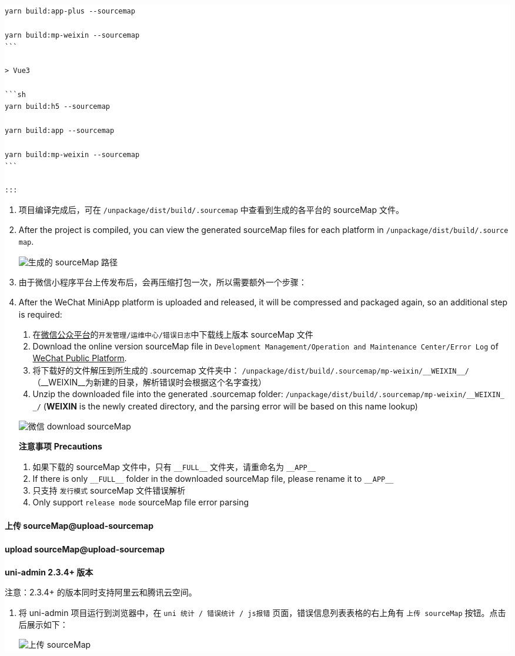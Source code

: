 	yarn build:app-plus --sourcemap

	yarn build:mp-weixin --sourcemap
	```

	> Vue3

	```sh
	yarn build:h5 --sourcemap

	yarn build:app --sourcemap

	yarn build:mp-weixin --sourcemap
	```

	:::

1. 项目编译完成后，可在 `/unpackage/dist/build/.sourcemap` 中查看到生成的各平台的 sourceMap 文件。
1. After the project is compiled, you can view the generated sourceMap files for each platform in `/unpackage/dist/build/.sourcemap`.

	![生成的 sourceMap 路径](https://qiniu-web-assets.dcloud.net.cn/unidoc/zh/sourcemap_file.jpg)

3. 由于微信小程序平台上传发布后，会再压缩打包一次，所以需要额外一个步骤：
3. After the WeChat MiniApp platform is uploaded and released, it will be compressed and packaged again, so an additional step is required:
   1. 在[微信公众平台](https://mp.weixin.qq.com/)的`开发管理/运维中心/错误日志`中下载线上版本 sourceMap 文件
   1. Download the online version sourceMap file in `Development Management/Operation and Maintenance Center/Error Log` of [WeChat Public Platform](https://mp.weixin.qq.com/).
   2. 将下载好的文件解压到所生成的 .sourcemap 文件夹中： `/unpackage/dist/build/.sourcemap/mp-weixin/__WEIXIN__/`（__WEIXIN__为新建的目录，解析错误时会根据这个名字查找）
   2. Unzip the downloaded file into the generated .sourcemap folder: `/unpackage/dist/build/.sourcemap/mp-weixin/__WEIXIN__/` (__WEIXIN__ is the newly created directory, and the parsing error will be based on this name lookup)

   ![微信 download sourceMap](https://qiniu-web-assets.dcloud.net.cn/unidoc/zh/mp-weixin-download-sourcemap.png)

	**注意事项**
	**Precautions**

   1. 如果下载的 sourceMap 文件中，只有 `__FULL__` 文件夹，请重命名为 `__APP__`
   1. If there is only `__FULL__` folder in the downloaded sourceMap file, please rename it to `__APP__`
   2. 只支持 `发行模式` sourceMap 文件错误解析
   2. Only support `release mode` sourceMap file error parsing

#### 上传 sourceMap@upload-sourcemap
#### upload sourceMap@upload-sourcemap

**uni-admin 2.3.4+ 版本**

注意：2.3.4+ 的版本同时支持阿里云和腾讯云空间。

1. 将 uni-admin 项目运行到浏览器中，在 `uni 统计 / 错误统计 / js报错` 页面，错误信息列表表格的右上角有 `上传 sourceMap` 按钮。点击后展示如下：

	![上传 sourceMap](https://qiniu-web-assets.dcloud.net.cn/unidoc/zh/%E4%B8%8A%E4%BC%A0%20sourcemap%20%E6%8A%BD%E5%B1%89.png)
